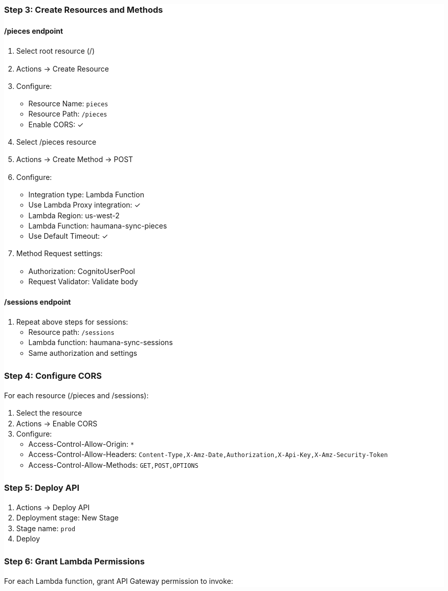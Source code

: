 ### Step 3: Create Resources and Methods

#### /pieces endpoint

1. Select root resource (/)
2. Actions → Create Resource
3. Configure:
   - Resource Name: `pieces`
   - Resource Path: `/pieces`
   - Enable CORS: ✓

4. Select /pieces resource
5. Actions → Create Method → POST
6. Configure:
   - Integration type: Lambda Function
   - Use Lambda Proxy integration: ✓
   - Lambda Region: us-west-2
   - Lambda Function: haumana-sync-pieces
   - Use Default Timeout: ✓

7. Method Request settings:
   - Authorization: CognitoUserPool
   - Request Validator: Validate body

#### /sessions endpoint

1. Repeat above steps for sessions:
   - Resource path: `/sessions`
   - Lambda function: haumana-sync-sessions
   - Same authorization and settings

### Step 4: Configure CORS

For each resource (/pieces and /sessions):

1. Select the resource
2. Actions → Enable CORS
3. Configure:
   - Access-Control-Allow-Origin: `*`
   - Access-Control-Allow-Headers: `Content-Type,X-Amz-Date,Authorization,X-Api-Key,X-Amz-Security-Token`
   - Access-Control-Allow-Methods: `GET,POST,OPTIONS`

### Step 5: Deploy API

1. Actions → Deploy API
2. Deployment stage: New Stage
3. Stage name: `prod`
4. Deploy

### Step 6: Grant Lambda Permissions

For each Lambda function, grant API Gateway permission to invoke:

